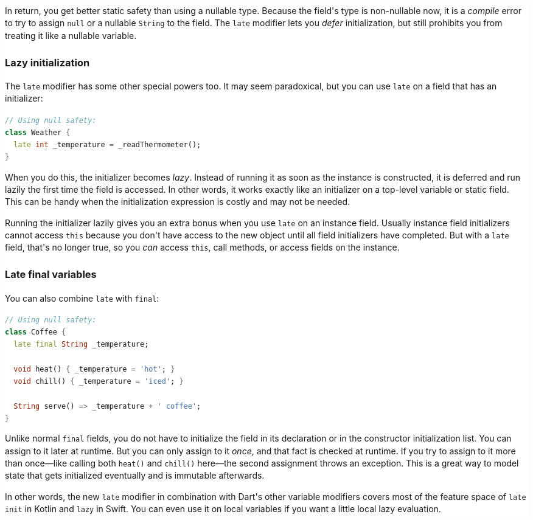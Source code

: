 In return, you get better static safety than using a nullable type. Because the
field's type is non-nullable now, it is a *compile* error to try to assign
`null` or a nullable `String` to the field. The `late` modifier lets you *defer*
initialization, but still prohibits you from treating it like a nullable
variable.

### Lazy initialization

The `late` modifier has some other special powers too. It may seem paradoxical,
but you can use `late` on a field that has an initializer:

```dart
// Using null safety:
class Weather {
  late int _temperature = _readThermometer();
}
```

When you do this, the initializer becomes *lazy*. Instead of running it as soon
as the instance is constructed, it is deferred and run lazily the first time the
field is accessed. In other words, it works exactly like an initializer on a
top-level variable or static field. This can be handy when the initialization
expression is costly and may not be needed.

Running the initializer lazily gives you an extra bonus when you use `late` on
an instance field. Usually instance field initializers cannot access `this`
because you don't have access to the new object until all field initializers
have completed. But with a `late` field, that's no longer true, so you *can*
access `this`, call methods, or access fields on the instance.

### Late final variables

You can also combine `late` with `final`:

```dart
// Using null safety:
class Coffee {
  late final String _temperature;

  void heat() { _temperature = 'hot'; }
  void chill() { _temperature = 'iced'; }

  String serve() => _temperature + ' coffee';
}
```

Unlike normal `final` fields, you do not have to initialize the field in its
declaration or in the constructor initialization list. You can assign to it
later at runtime. But you can only assign to it *once*, and that fact is checked
at runtime. If you try to assign to it more than once—like calling both
`heat()` and `chill()` here—the second assignment throws an exception.
This is a great way to model state that gets initialized eventually and is
immutable afterwards.

In other words, the new `late` modifier in combination with Dart's other
variable modifiers covers most of the feature space of `lateinit` in Kotlin and
`lazy` in Swift. You can even use it on local variables if you want a little
local lazy evaluation.
